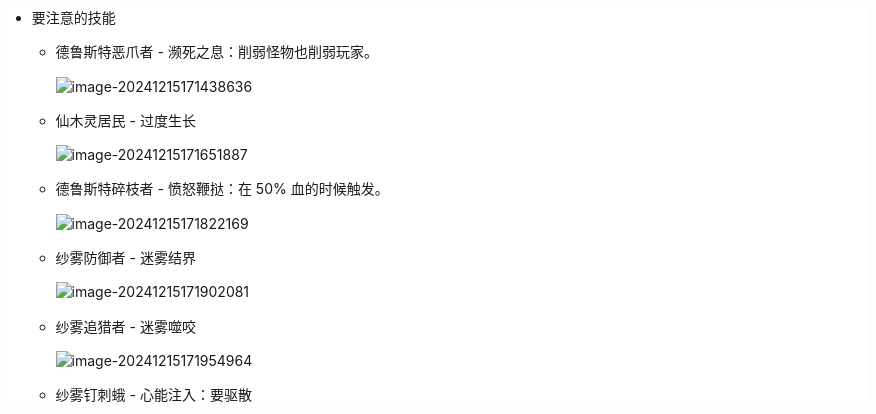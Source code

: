 * 要注意的技能

  * 德鲁斯特恶爪者 - 濒死之息：削弱怪物也削弱玩家。

    ![image-20241215171438636](https://scarb-images.oss-cn-hangzhou.aliyuncs.com/img/202412170116649.png)

  * 仙木灵居民 - 过度生长

    ![image-20241215171651887](https://scarb-images.oss-cn-hangzhou.aliyuncs.com/img/202412170116650.png)

  * 德鲁斯特碎枝者 - 愤怒鞭挞：在 50% 血的时候触发。

    ![image-20241215171822169](https://scarb-images.oss-cn-hangzhou.aliyuncs.com/img/202412170116651.png)

  * 纱雾防御者 - 迷雾结界

    ![image-20241215171902081](https://scarb-images.oss-cn-hangzhou.aliyuncs.com/img/202412170116652.png)

  * 纱雾追猎者 - 迷雾噬咬

    ![image-20241215171954964](https://scarb-images.oss-cn-hangzhou.aliyuncs.com/img/202412170116653.png)

  * 纱雾钉刺蛾 - 心能注入：要驱散

